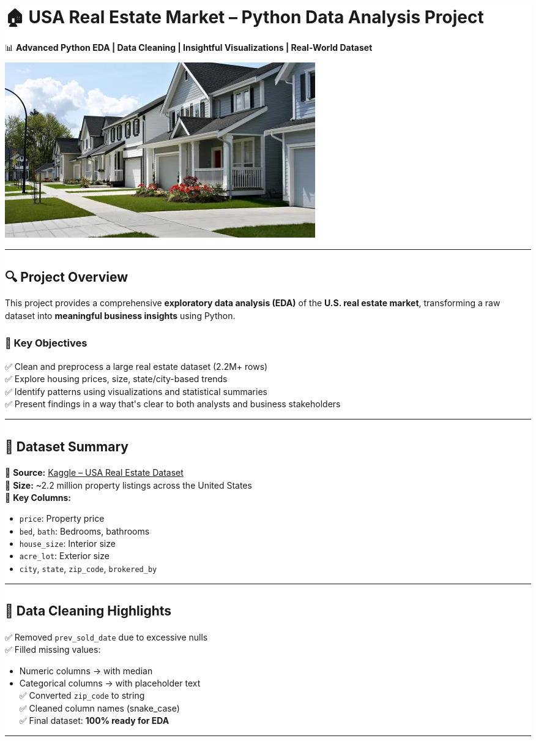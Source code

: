 # 🏠 USA Real Estate Market – Python Data Analysis Project  
📊 **Advanced Python EDA | Data Cleaning | Insightful Visualizations | Real-World Dataset**  

<img src="/Real_Estate_Image.png" />

---

## 🔍 Project Overview  
This project provides a comprehensive **exploratory data analysis (EDA)** of the **U.S. real estate market**, transforming a raw dataset into **meaningful business insights** using Python.

### 🚀 Key Objectives  
✅ Clean and preprocess a large real estate dataset (2.2M+ rows)  
✅ Explore housing prices, size, state/city-based trends  
✅ Identify patterns using visualizations and statistical summaries  
✅ Present findings in a way that's clear to both analysts and business stakeholders

---

## 📂 Dataset Summary  
📁 **Source:** [Kaggle – USA Real Estate Dataset](https://www.kaggle.com/datasets/ahmedshahriarsakib/usa-real-estate-dataset)  
📏 **Size:** ~2.2 million property listings across the United States  
🧩 **Key Columns:**  
- `price`: Property price  
- `bed`, `bath`: Bedrooms, bathrooms  
- `house_size`: Interior size  
- `acre_lot`: Exterior size  
- `city`, `state`, `zip_code`, `brokered_by`  

---

## 🧹 Data Cleaning Highlights  
✅ Removed `prev_sold_date` due to excessive nulls  
✅ Filled missing values:
- Numeric columns → with median  
- Categorical columns → with placeholder text  
✅ Converted `zip_code` to string  
✅ Cleaned column names (snake_case)  
✅ Final dataset: **100% ready for EDA**

---